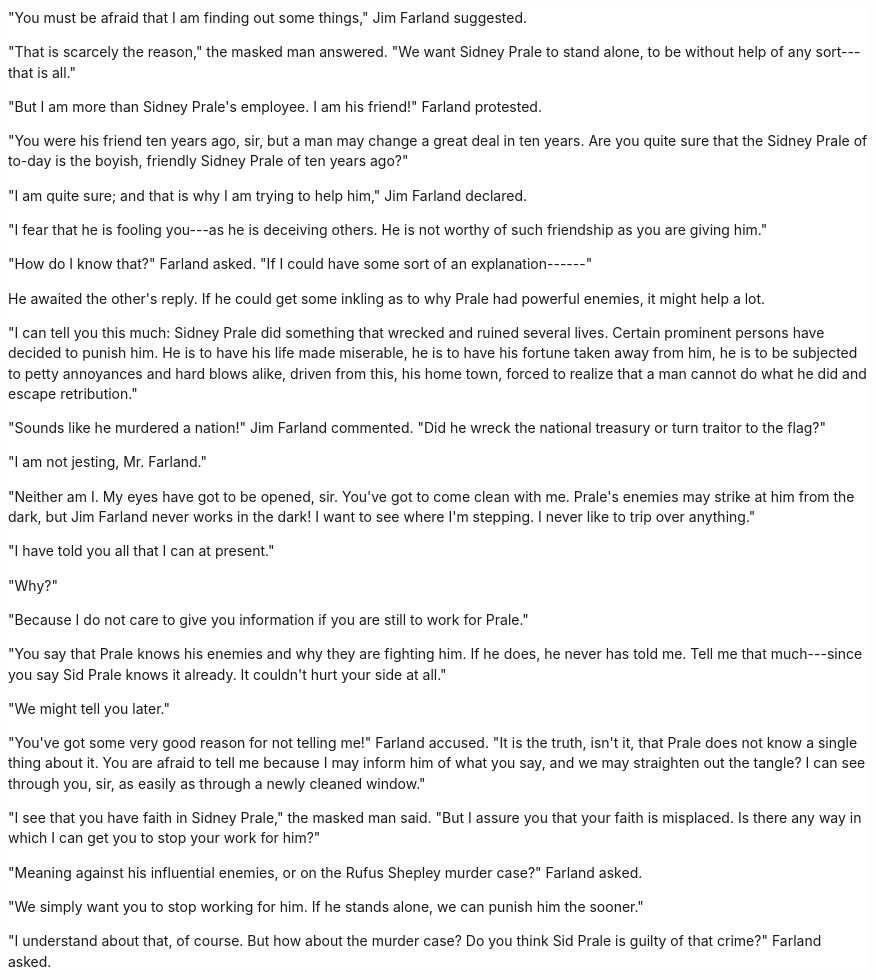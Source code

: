 "You must be afraid that I am finding out some things," Jim Farland suggested.

"That is scarcely the reason," the masked man answered. "We want Sidney Prale to stand alone, to be without help of any sort---that is all."

"But I am more than Sidney Prale's employee. I am his friend!" Farland protested.

"You were his friend ten years ago, sir, but a man may change a great deal in ten years. Are you quite sure that the Sidney Prale of to-day is the boyish, friendly Sidney Prale of ten years ago?"

"I am quite sure; and that is why I am trying to help him," Jim Farland declared.

"I fear that he is fooling you---as he is deceiving others. He is not worthy of such friendship as you are giving him."

"How do I know that?" Farland asked. "If I could have some sort of an explanation------"

He awaited the other's reply. If he could get some inkling as to why Prale had powerful enemies, it might help a lot.

"I can tell you this much: Sidney Prale did something that wrecked and ruined several lives. Certain prominent persons have decided to punish him. He is to have his life made miserable, he is to have his fortune taken away from him, he is to be subjected to petty annoyances and hard blows alike, driven from this, his home town, forced to realize that a man cannot do what he did and escape retribution."

"Sounds like he murdered a nation!" Jim Farland commented. "Did he wreck the national treasury or turn traitor to the flag?"

"I am not jesting, Mr. Farland."

"Neither am I. My eyes have got to be opened, sir. You've got to come clean with me. Prale's enemies may strike at him from the dark, but Jim Farland never works in the dark! I want to see where I'm stepping. I never like to trip over anything."

"I have told you all that I can at present."

"Why?"

"Because I do not care to give you information if you are still to work for Prale."

"You say that Prale knows his enemies and why they are fighting him. If he does, he never has told me. Tell me that much---since you say Sid Prale knows it already. It couldn't hurt your side at all."

"We might tell you later."

"You've got some very good reason for not telling me!" Farland accused. "It is the truth, isn't it, that Prale does not know a single thing about it. You are afraid to tell me because I may inform him of what you say, and we may straighten out the tangle? I can see through you, sir, as easily as through a newly cleaned window."

"I see that you have faith in Sidney Prale," the masked man said. "But I assure you that your faith is misplaced. Is there any way in which I can get you to stop your work for him?"

"Meaning against his influential enemies, or on the Rufus Shepley murder case?" Farland asked.

"We simply want you to stop working for him. If he stands alone, we can punish him the sooner."

"I understand about that, of course. But how about the murder case? Do you think Sid Prale is guilty of that crime?" Farland asked.
